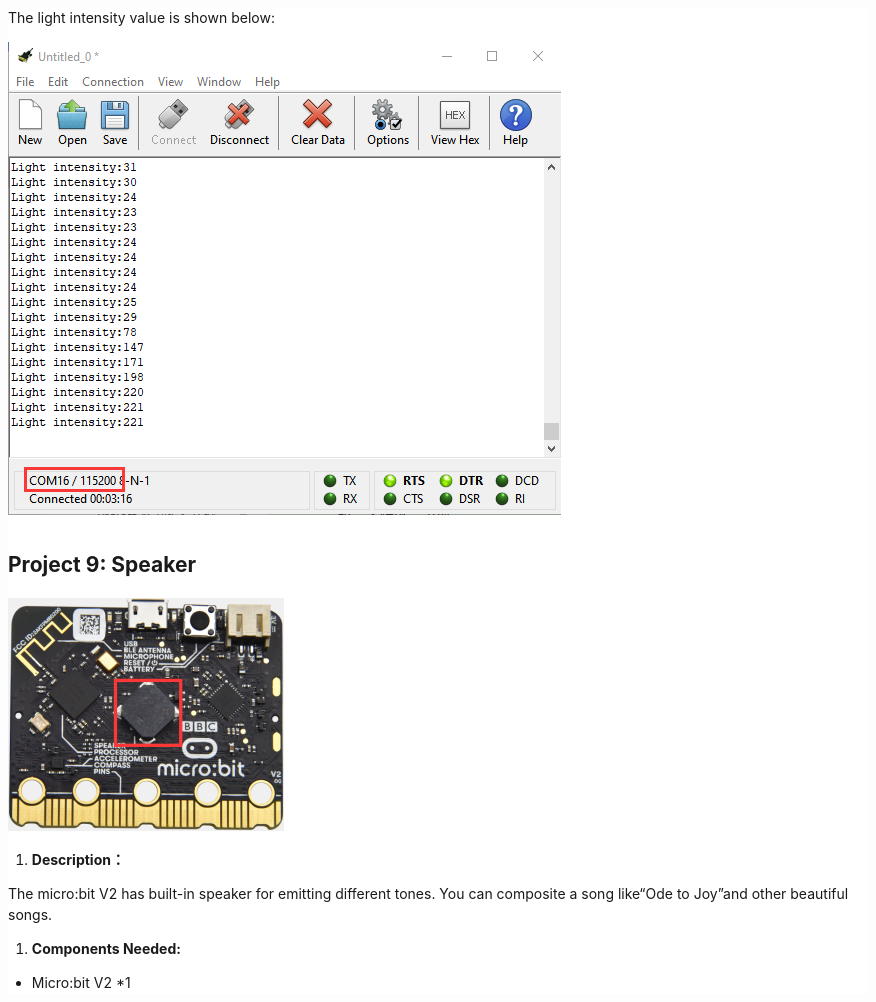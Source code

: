 The light intensity value is shown below:

![](media/b7b8a5af7fd7e74320a402117821a6d5.png)

## Project 9: Speaker

![](media/ac515b9ae8891dc32f368a29f194a2fb.png)

1.  **Description：**

The micro:bit V2 has built-in speaker for emitting different tones. You can
composite a song like“Ode to Joy”and other beautiful songs.

1.  **Components Needed:**

-   Micro:bit V2 \*1
